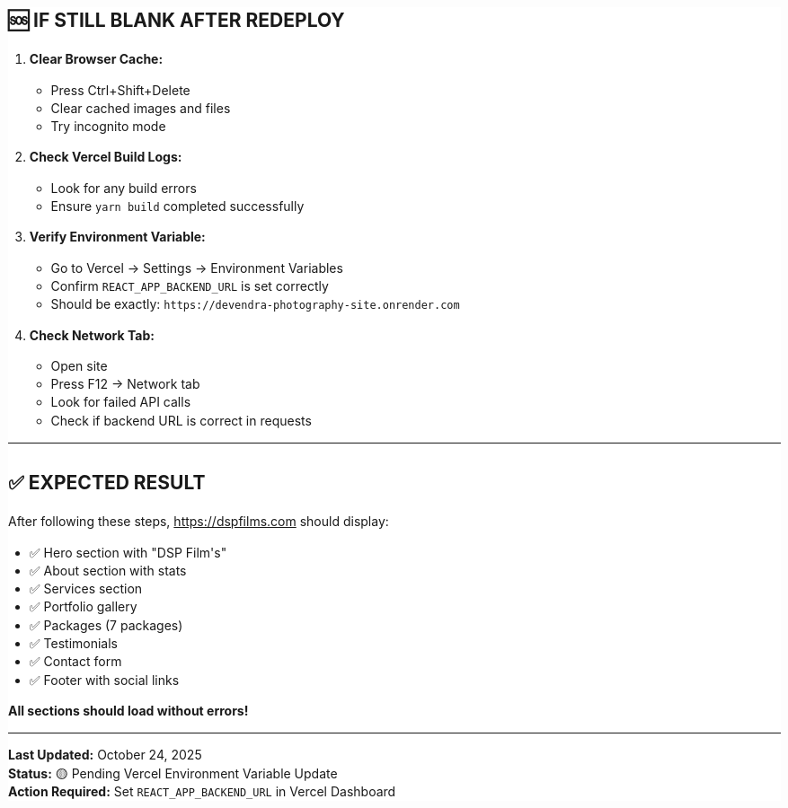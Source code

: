 ## 🆘 IF STILL BLANK AFTER REDEPLOY

1. **Clear Browser Cache:**
   - Press Ctrl+Shift+Delete
   - Clear cached images and files
   - Try incognito mode

2. **Check Vercel Build Logs:**
   - Look for any build errors
   - Ensure `yarn build` completed successfully

3. **Verify Environment Variable:**
   - Go to Vercel → Settings → Environment Variables
   - Confirm `REACT_APP_BACKEND_URL` is set correctly
   - Should be exactly: `https://devendra-photography-site.onrender.com`

4. **Check Network Tab:**
   - Open site
   - Press F12 → Network tab
   - Look for failed API calls
   - Check if backend URL is correct in requests

---

## ✅ EXPECTED RESULT

After following these steps, https://dspfilms.com should display:

- ✅ Hero section with "DSP Film's"
- ✅ About section with stats
- ✅ Services section
- ✅ Portfolio gallery
- ✅ Packages (7 packages)
- ✅ Testimonials
- ✅ Contact form
- ✅ Footer with social links

**All sections should load without errors!**

---

**Last Updated:** October 24, 2025  
**Status:** 🟡 Pending Vercel Environment Variable Update  
**Action Required:** Set `REACT_APP_BACKEND_URL` in Vercel Dashboard
